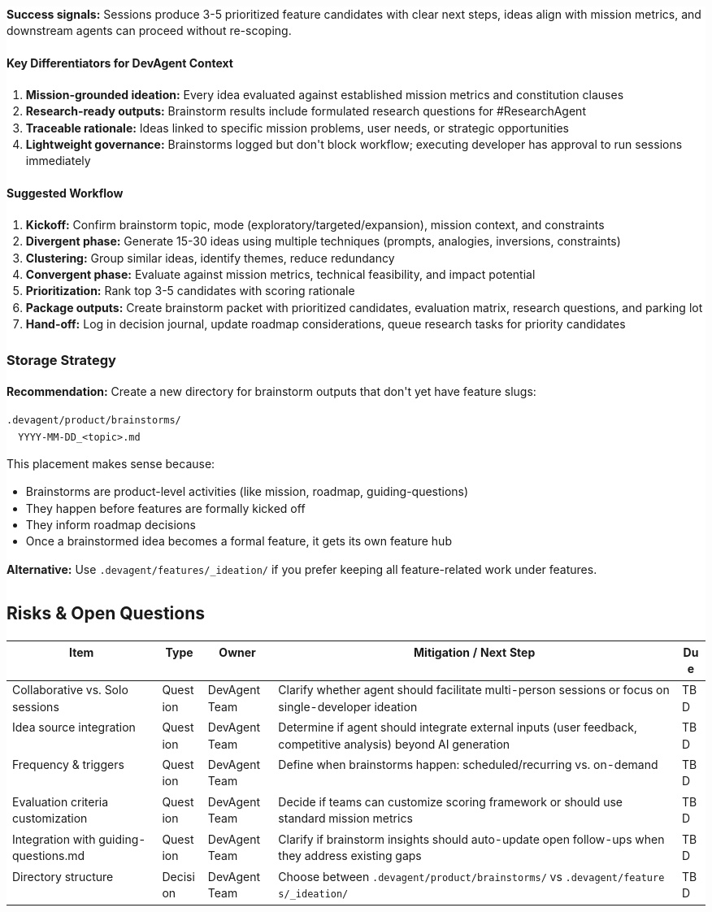 **Success signals:** Sessions produce 3-5 prioritized feature candidates with clear next steps, ideas align with mission metrics, and downstream agents can proceed without re-scoping.

#### Key Differentiators for DevAgent Context
1. **Mission-grounded ideation:** Every idea evaluated against established mission metrics and constitution clauses
2. **Research-ready outputs:** Brainstorm results include formulated research questions for #ResearchAgent
3. **Traceable rationale:** Ideas linked to specific mission problems, user needs, or strategic opportunities
4. **Lightweight governance:** Brainstorms logged but don't block workflow; executing developer has approval to run sessions immediately

#### Suggested Workflow
1. **Kickoff:** Confirm brainstorm topic, mode (exploratory/targeted/expansion), mission context, and constraints
2. **Divergent phase:** Generate 15-30 ideas using multiple techniques (prompts, analogies, inversions, constraints)
3. **Clustering:** Group similar ideas, identify themes, reduce redundancy
4. **Convergent phase:** Evaluate against mission metrics, technical feasibility, and impact potential
5. **Prioritization:** Rank top 3-5 candidates with scoring rationale
6. **Package outputs:** Create brainstorm packet with prioritized candidates, evaluation matrix, research questions, and parking lot
7. **Hand-off:** Log in decision journal, update roadmap considerations, queue research tasks for priority candidates

### Storage Strategy

**Recommendation:** Create a new directory for brainstorm outputs that don't yet have feature slugs:

```
.devagent/product/brainstorms/
  YYYY-MM-DD_<topic>.md
```

This placement makes sense because:
- Brainstorms are product-level activities (like mission, roadmap, guiding-questions)
- They happen before features are formally kicked off
- They inform roadmap decisions
- Once a brainstormed idea becomes a formal feature, it gets its own feature hub

**Alternative:** Use `.devagent/features/_ideation/` if you prefer keeping all feature-related work under features.

## Risks & Open Questions

| Item | Type | Owner | Mitigation / Next Step | Due |
| --- | --- | --- | --- | --- |
| Collaborative vs. Solo sessions | Question | DevAgent Team | Clarify whether agent should facilitate multi-person sessions or focus on single-developer ideation | TBD |
| Idea source integration | Question | DevAgent Team | Determine if agent should integrate external inputs (user feedback, competitive analysis) beyond AI generation | TBD |
| Frequency & triggers | Question | DevAgent Team | Define when brainstorms happen: scheduled/recurring vs. on-demand | TBD |
| Evaluation criteria customization | Question | DevAgent Team | Decide if teams can customize scoring framework or should use standard mission metrics | TBD |
| Integration with guiding-questions.md | Question | DevAgent Team | Clarify if brainstorm insights should auto-update open follow-ups when they address existing gaps | TBD |
| Directory structure | Decision | DevAgent Team | Choose between `.devagent/product/brainstorms/` vs `.devagent/features/_ideation/` | TBD |
